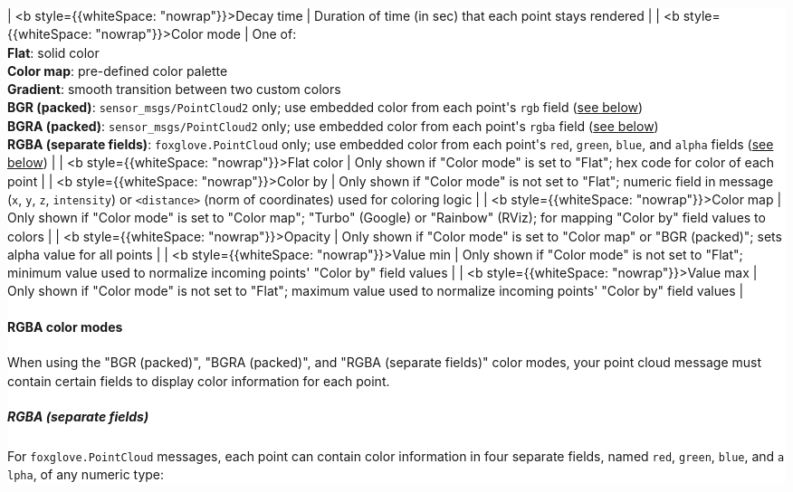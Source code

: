 | <b style={{whiteSpace: "nowrap"}}>Decay time</b>  | Duration of time (in sec) that each point stays rendered                                                                                                                                                                                                                                                                                                                                                                                                                                                                                                                                                                                                        |
| <b style={{whiteSpace: "nowrap"}}>Color mode</b>  | One of: <br/><b>Flat</b>: solid color<br/><b>Color map</b>: pre-defined color palette<br/><b>Gradient</b>: smooth transition between two custom colors<br/><b>BGR (packed)</b>: `sensor_msgs/PointCloud2` only; use embedded color from each point's `rgb` field (<a href="#rgba-color-modes">see below</a>)<br/><b>BGRA (packed)</b>: `sensor_msgs/PointCloud2` only; use embedded color from each point's `rgba` field (<a href="#rgba-color-modes">see below</a>)<br/><b>RGBA (separate fields)</b>: `foxglove.PointCloud` only; use embedded color from each point's `red`, `green`, `blue`, and `alpha` fields (<a href="#rgba-color-modes">see below</a>) |
| <b style={{whiteSpace: "nowrap"}}>Flat color</b>  | Only shown if "Color mode" is set to "Flat"; hex code for color of each point                                                                                                                                                                                                                                                                                                                                                                                                                                                                                                                                                                                   |
| <b style={{whiteSpace: "nowrap"}}>Color by</b>    | Only shown if "Color mode" is not set to "Flat"; numeric field in message (`x`, `y`, `z`, `intensity`) or `<distance>` (norm of coordinates) used for coloring logic                                                                                                                                                                                                                                                                                                                                                                                                                                                                                            |
| <b style={{whiteSpace: "nowrap"}}>Color map</b>   | Only shown if "Color mode" is set to "Color map"; "Turbo" (Google) or "Rainbow" (RViz); for mapping "Color by" field values to colors                                                                                                                                                                                                                                                                                                                                                                                                                                                                                                                           |
| <b style={{whiteSpace: "nowrap"}}>Opacity</b>     | Only shown if "Color mode" is set to "Color map" or "BGR (packed)"; sets alpha value for all points                                                                                                                                                                                                                                                                                                                                                                                                                                                                                                                                                             |
| <b style={{whiteSpace: "nowrap"}}>Value min</b>   | Only shown if "Color mode" is not set to "Flat"; minimum value used to normalize incoming points' "Color by" field values                                                                                                                                                                                                                                                                                                                                                                                                                                                                                                                                       |
| <b style={{whiteSpace: "nowrap"}}>Value max</b>   | Only shown if "Color mode" is not set to "Flat"; maximum value used to normalize incoming points' "Color by" field values                                                                                                                                                                                                                                                                                                                                                                                                                                                                                                                                       |

#### RGBA color modes

When using the "BGR (packed)", "BGRA (packed)", and "RGBA (separate fields)" color modes, your point cloud message must contain certain fields to display color information for each point.

##### RGBA (separate fields)

For `foxglove.PointCloud` messages, each point can contain color information in four separate fields, named `red`, `green`, `blue`, and `alpha`, of any numeric type:
